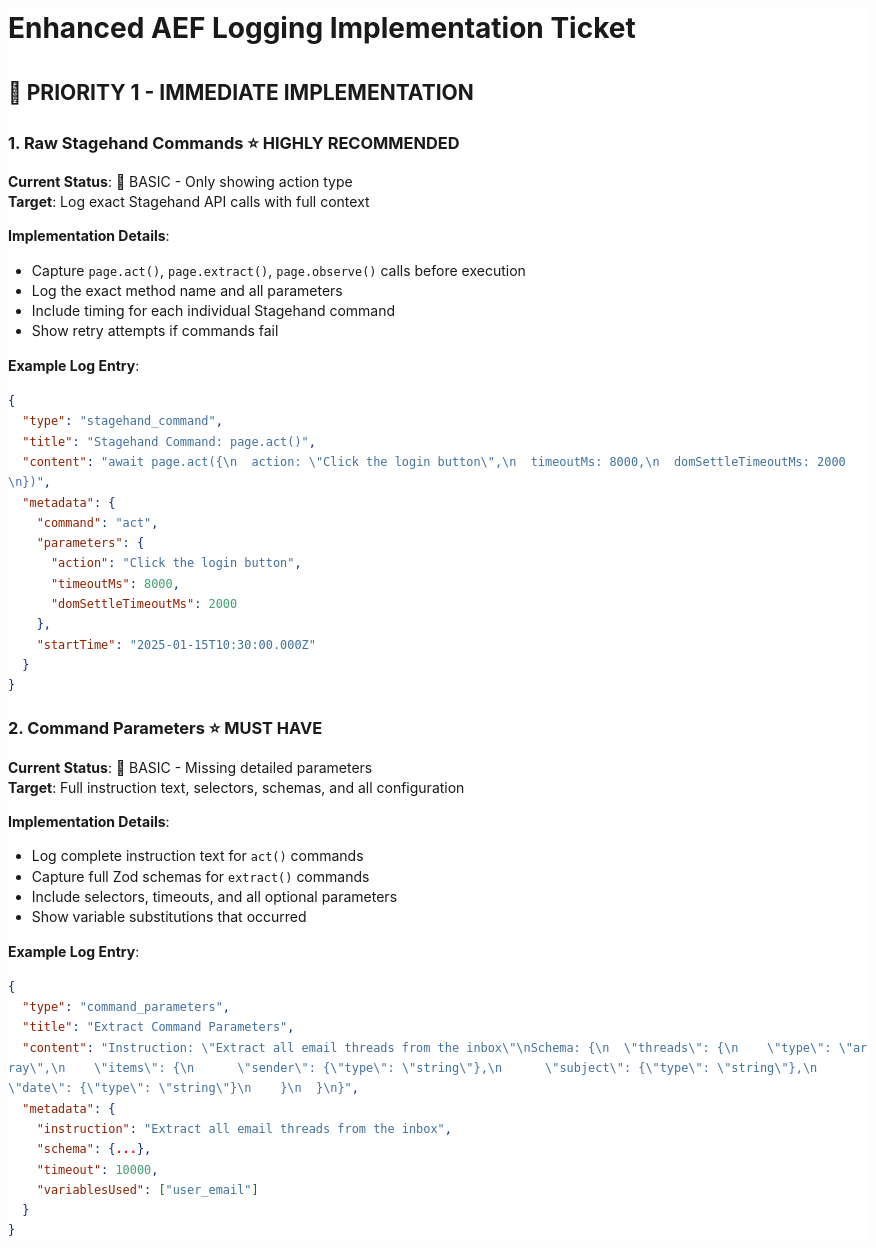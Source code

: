 # Enhanced AEF Logging Implementation Ticket

## 🎯 **PRIORITY 1 - IMMEDIATE IMPLEMENTATION**

### 1. **Raw Stagehand Commands** ⭐ HIGHLY RECOMMENDED
**Current Status**: 🔶 BASIC - Only showing action type  
**Target**: Log exact Stagehand API calls with full context

**Implementation Details**:
- Capture `page.act()`, `page.extract()`, `page.observe()` calls before execution
- Log the exact method name and all parameters
- Include timing for each individual Stagehand command
- Show retry attempts if commands fail

**Example Log Entry**:
```json
{
  "type": "stagehand_command",
  "title": "Stagehand Command: page.act()",
  "content": "await page.act({\n  action: \"Click the login button\",\n  timeoutMs: 8000,\n  domSettleTimeoutMs: 2000\n})",
  "metadata": {
    "command": "act",
    "parameters": {
      "action": "Click the login button",
      "timeoutMs": 8000,
      "domSettleTimeoutMs": 2000
    },
    "startTime": "2025-01-15T10:30:00.000Z"
  }
}
```

### 2. **Command Parameters** ⭐ MUST HAVE
**Current Status**: 🔶 BASIC - Missing detailed parameters  
**Target**: Full instruction text, selectors, schemas, and all configuration

**Implementation Details**:
- Log complete instruction text for `act()` commands
- Capture full Zod schemas for `extract()` commands
- Include selectors, timeouts, and all optional parameters
- Show variable substitutions that occurred

**Example Log Entry**:
```json
{
  "type": "command_parameters",
  "title": "Extract Command Parameters",
  "content": "Instruction: \"Extract all email threads from the inbox\"\nSchema: {\n  \"threads\": {\n    \"type\": \"array\",\n    \"items\": {\n      \"sender\": {\"type\": \"string\"},\n      \"subject\": {\"type\": \"string\"},\n      \"date\": {\"type\": \"string\"}\n    }\n  }\n}",
  "metadata": {
    "instruction": "Extract all email threads from the inbox",
    "schema": {...},
    "timeout": 10000,
    "variablesUsed": ["user_email"]
  }
}
```
